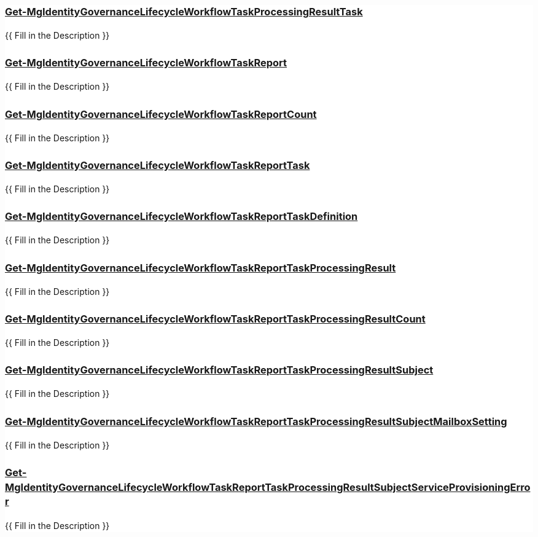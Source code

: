 ### [Get-MgIdentityGovernanceLifecycleWorkflowTaskProcessingResultTask](Get-MgIdentityGovernanceLifecycleWorkflowTaskProcessingResultTask.md)
{{ Fill in the Description }}

### [Get-MgIdentityGovernanceLifecycleWorkflowTaskReport](Get-MgIdentityGovernanceLifecycleWorkflowTaskReport.md)
{{ Fill in the Description }}

### [Get-MgIdentityGovernanceLifecycleWorkflowTaskReportCount](Get-MgIdentityGovernanceLifecycleWorkflowTaskReportCount.md)
{{ Fill in the Description }}

### [Get-MgIdentityGovernanceLifecycleWorkflowTaskReportTask](Get-MgIdentityGovernanceLifecycleWorkflowTaskReportTask.md)
{{ Fill in the Description }}

### [Get-MgIdentityGovernanceLifecycleWorkflowTaskReportTaskDefinition](Get-MgIdentityGovernanceLifecycleWorkflowTaskReportTaskDefinition.md)
{{ Fill in the Description }}

### [Get-MgIdentityGovernanceLifecycleWorkflowTaskReportTaskProcessingResult](Get-MgIdentityGovernanceLifecycleWorkflowTaskReportTaskProcessingResult.md)
{{ Fill in the Description }}

### [Get-MgIdentityGovernanceLifecycleWorkflowTaskReportTaskProcessingResultCount](Get-MgIdentityGovernanceLifecycleWorkflowTaskReportTaskProcessingResultCount.md)
{{ Fill in the Description }}

### [Get-MgIdentityGovernanceLifecycleWorkflowTaskReportTaskProcessingResultSubject](Get-MgIdentityGovernanceLifecycleWorkflowTaskReportTaskProcessingResultSubject.md)
{{ Fill in the Description }}

### [Get-MgIdentityGovernanceLifecycleWorkflowTaskReportTaskProcessingResultSubjectMailboxSetting](Get-MgIdentityGovernanceLifecycleWorkflowTaskReportTaskProcessingResultSubjectMailboxSetting.md)
{{ Fill in the Description }}

### [Get-MgIdentityGovernanceLifecycleWorkflowTaskReportTaskProcessingResultSubjectServiceProvisioningError](Get-MgIdentityGovernanceLifecycleWorkflowTaskReportTaskProcessingResultSubjectServiceProvisioningError.md)
{{ Fill in the Description }}
